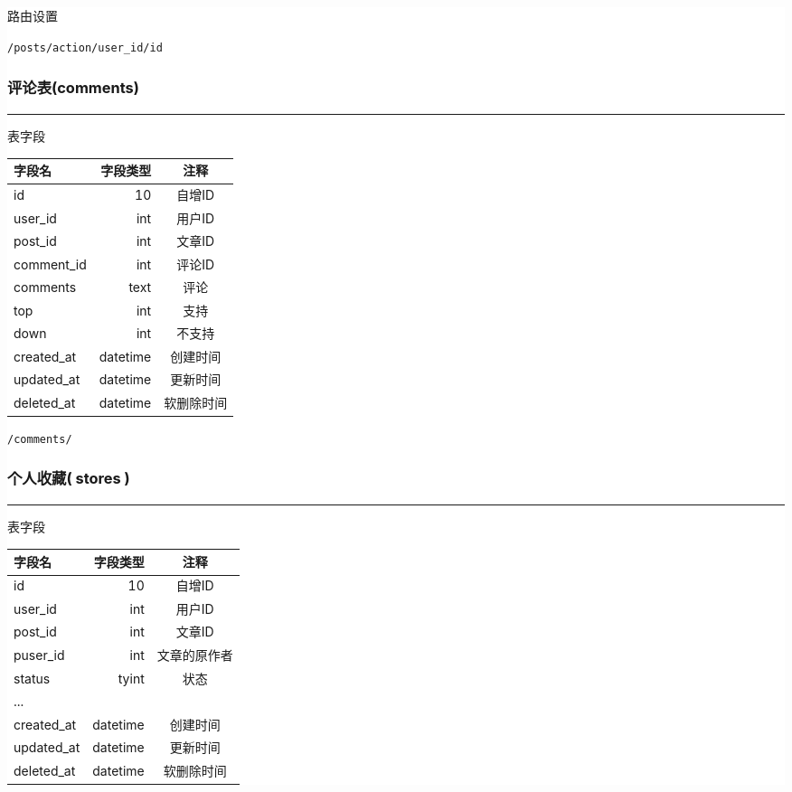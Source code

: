 路由设置

    /posts/action/user_id/id
    
### 评论表(comments)
---
表字段

|   字段名   | 字段类型 |    注释    |
| :--------- | -------: | :--------: |
| id         |       10 |   自增ID   |
| user_id    |      int |   用户ID   |
| post_id    |      int |   文章ID   |
| comment_id |      int |   评论ID   |
| comments   |     text |    评论    |
| top        |      int |    支持    |
| down       |      int |   不支持   |
| created_at | datetime |  创建时间  |
| updated_at | datetime |  更新时间  |
| deleted_at | datetime | 软删除时间 |

    /comments/

### 个人收藏( stores )
---

表字段

|   字段名   | 字段类型 |     注释     |
| :--------- | -------: | :----------: |
| id         |       10 |    自增ID    |
| user_id    |      int |    用户ID    |
| post_id    |      int |    文章ID    |
| puser_id   |      int | 文章的原作者 |
| status     |    tyint |     状态     |
| ...                  ||              |
| created_at | datetime |   创建时间   |
| updated_at | datetime |   更新时间   |
| deleted_at | datetime |  软删除时间  |
